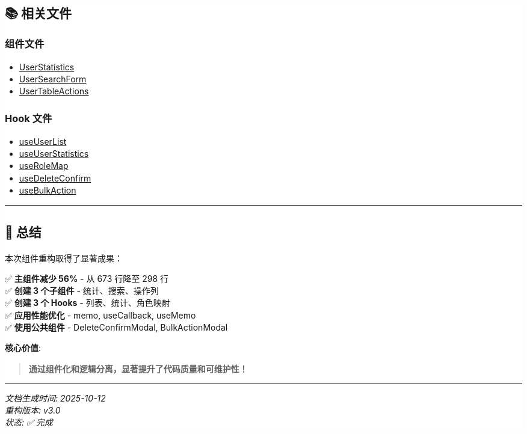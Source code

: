 
## 📚 相关文件

### 组件文件
- [UserStatistics](../../Platform.Admin/src/pages/user-management/components/UserStatistics.tsx)
- [UserSearchForm](../../Platform.Admin/src/pages/user-management/components/UserSearchForm.tsx)
- [UserTableActions](../../Platform.Admin/src/pages/user-management/components/UserTableActions.tsx)

### Hook 文件
- [useUserList](../../Platform.Admin/src/hooks/useUserList.ts)
- [useUserStatistics](../../Platform.Admin/src/hooks/useUserStatistics.ts)
- [useRoleMap](../../Platform.Admin/src/hooks/useRoleMap.ts)
- [useDeleteConfirm](../../Platform.Admin/src/hooks/useDeleteConfirm.ts)
- [useBulkAction](../../Platform.Admin/src/hooks/useBulkAction.ts)

---

## 🎉 总结

本次组件重构取得了显著成果：

✅ **主组件减少 56%** - 从 673 行降至 298 行  
✅ **创建 3 个子组件** - 统计、搜索、操作列  
✅ **创建 3 个 Hooks** - 列表、统计、角色映射  
✅ **应用性能优化** - memo, useCallback, useMemo  
✅ **使用公共组件** - DeleteConfirmModal, BulkActionModal

**核心价值**:

> **通过组件化和逻辑分离，显著提升了代码质量和可维护性！**

---

*文档生成时间: 2025-10-12*  
*重构版本: v3.0*  
*状态: ✅ 完成*

